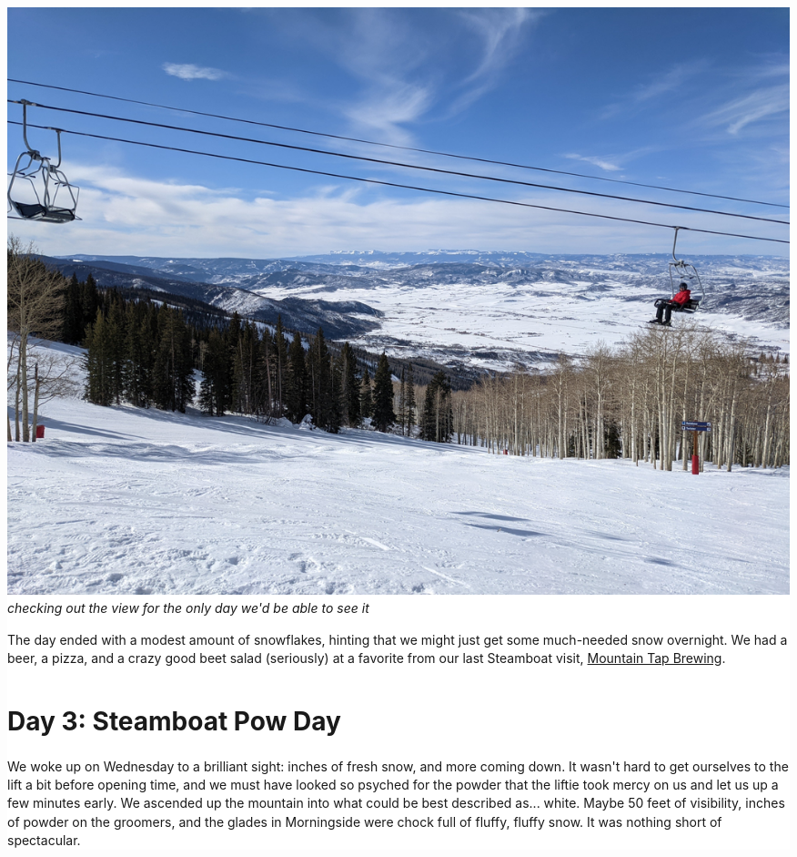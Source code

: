 ![steamboat view](/../_images/feb_2022_steamboat/06_steamboat_clear_skies.jpg)
*checking out the view for the only day we'd be able to see it*

The day ended with a modest amount of snowflakes, hinting that we might
just get some much-needed snow overnight. We had a beer, a pizza, and a
crazy good beet salad (seriously) at a favorite from our last Steamboat
visit, [Mountain Tap Brewing](https://www.mountaintapbrewery.com/).

# Day 3: Steamboat Pow Day

We woke up on Wednesday to a brilliant sight: inches of fresh snow, and
more coming down. It wasn't hard to get ourselves to the lift
a bit before opening time, and we must have looked so psyched for the
powder that the liftie took mercy on us and let us up a few minutes early.
We ascended up the mountain into what could be best described as... white.
Maybe 50 feet of visibility, inches of powder on the groomers, and
the glades in Morningside were chock full of fluffy, fluffy snow. It was
nothing short of spectacular.
